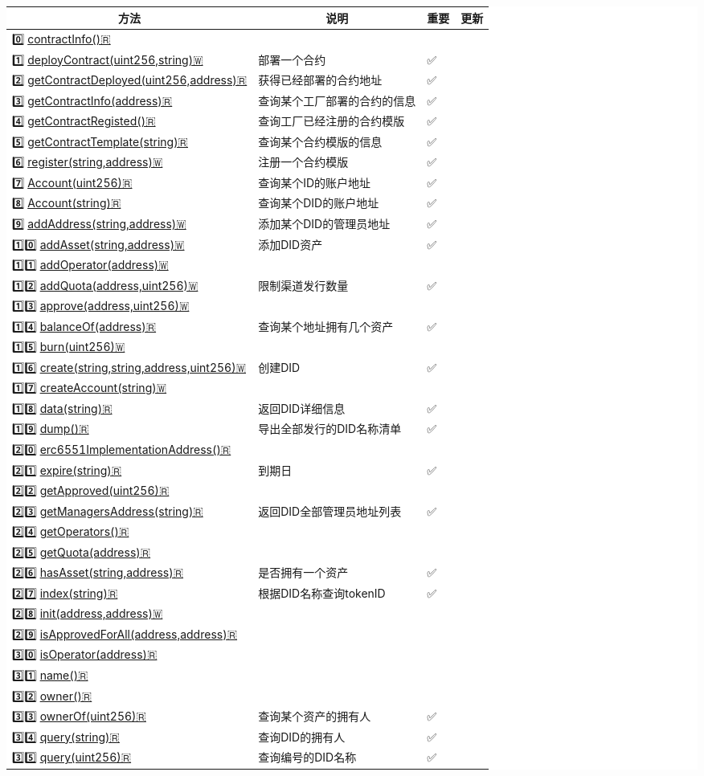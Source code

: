 | <b id="home">方法</b>   | 说明  | 重要  | 更新    |
|-------|-------|-------|-------|
| 0️⃣ [contractInfo()🇷](#contractInfo()🇷)|  |  |  |
| 1️⃣ [deployContract(uint256,string)🇼](#deployContract(uint256,string)🇼)| 部署一个合约 | ✅ |  |
| 2️⃣ [getContractDeployed(uint256,address)🇷](#getContractDeployed(uint256,address)🇷)| 获得已经部署的合约地址 | ✅ |  |
| 3️⃣ [getContractInfo(address)🇷](#getContractInfo(address)🇷)| 查询某个工厂部署的合约的信息 | ✅ |  |
| 4️⃣ [getContractRegisted()🇷](#getContractRegisted()🇷)| 查询工厂已经注册的合约模版 | ✅ |  |
| 5️⃣ [getContractTemplate(string)🇷](#getContractTemplate(string)🇷)| 查询某个合约模版的信息 | ✅ |  |
| 6️⃣ [register(string,address)🇼](#register(string,address)🇼)| 注册一个合约模版 | ✅ |  |
| 7️⃣ [Account(uint256)🇷](#Account(uint256)🇷)| 查询某个ID的账户地址 | ✅ |  |
| 8️⃣ [Account(string)🇷](#Account(string)🇷)| 查询某个DID的账户地址 | ✅ |  |
| 9️⃣ [addAddress(string,address)🇼](#addAddress(string,address)🇼)| 添加某个DID的管理员地址 | ✅ |  |
| 1️⃣0️⃣ [addAsset(string,address)🇼](#addAsset(string,address)🇼)| 添加DID资产 | ✅ |  |
| 1️⃣1️⃣ [addOperator(address)🇼](#addOperator(address)🇼)|  |  |  |
| 1️⃣2️⃣ [addQuota(address,uint256)🇼](#addQuota(address,uint256)🇼)| 限制渠道发行数量 | ✅ |  |
| 1️⃣3️⃣ [approve(address,uint256)🇼](#approve(address,uint256)🇼)|  |  |  |
| 1️⃣4️⃣ [balanceOf(address)🇷](#balanceOf(address)🇷)| 查询某个地址拥有几个资产 | ✅ |  |
| 1️⃣5️⃣ [burn(uint256)🇼](#burn(uint256)🇼)|  |  |  |
| 1️⃣6️⃣ [create(string,string,address,uint256)🇼](#create(string,string,address,uint256)🇼)| 创建DID | ✅ |  |
| 1️⃣7️⃣ [createAccount(string)🇼](#createAccount(string)🇼)|  |  |  |
| 1️⃣8️⃣ [data(string)🇷](#data(string)🇷)| 返回DID详细信息 | ✅ |  |
| 1️⃣9️⃣ [dump()🇷](#dump()🇷)| 导出全部发行的DID名称清单 | ✅ |  |
| 2️⃣0️⃣ [erc6551ImplementationAddress()🇷](#erc6551ImplementationAddress()🇷)|  |  |  |
| 2️⃣1️⃣ [expire(string)🇷](#expire(string)🇷)| 到期日 | ✅ |  |
| 2️⃣2️⃣ [getApproved(uint256)🇷](#getApproved(uint256)🇷)|  |  |  |
| 2️⃣3️⃣ [getManagersAddress(string)🇷](#getManagersAddress(string)🇷)| 返回DID全部管理员地址列表 | ✅ |  |
| 2️⃣4️⃣ [getOperators()🇷](#getOperators()🇷)|  |  |  |
| 2️⃣5️⃣ [getQuota(address)🇷](#getQuota(address)🇷)|  |  |  |
| 2️⃣6️⃣ [hasAsset(string,address)🇷](#hasAsset(string,address)🇷)| 是否拥有一个资产 | ✅ |  |
| 2️⃣7️⃣ [index(string)🇷](#index(string)🇷)| 根据DID名称查询tokenID | ✅ |  |
| 2️⃣8️⃣ [init(address,address)🇼](#init(address,address)🇼)|  |  |  |
| 2️⃣9️⃣ [isApprovedForAll(address,address)🇷](#isApprovedForAll(address,address)🇷)|  |  |  |
| 3️⃣0️⃣ [isOperator(address)🇷](#isOperator(address)🇷)|  |  |  |
| 3️⃣1️⃣ [name()🇷](#name()🇷)|  |  |  |
| 3️⃣2️⃣ [owner()🇷](#owner()🇷)|  |  |  |
| 3️⃣3️⃣ [ownerOf(uint256)🇷](#ownerOf(uint256)🇷)| 查询某个资产的拥有人 | ✅ |  |
| 3️⃣4️⃣ [query(string)🇷](#query(string)🇷)| 查询DID的拥有人 | ✅ |  |
| 3️⃣5️⃣ [query(uint256)🇷](#query(uint256)🇷)| 查询编号的DID名称 | ✅ |  |